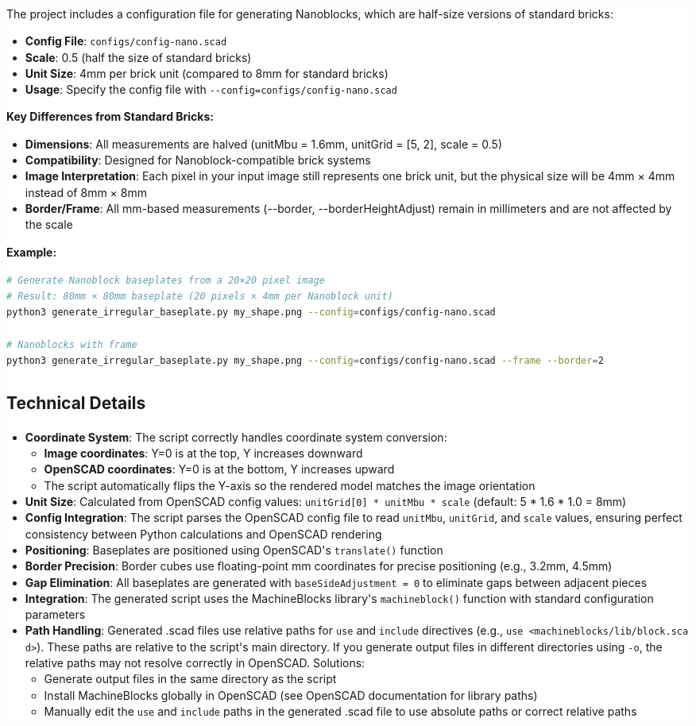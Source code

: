 The project includes a configuration file for generating Nanoblocks, which are half-size versions of standard bricks:

- **Config File**: `configs/config-nano.scad`
- **Scale**: 0.5 (half the size of standard bricks)
- **Unit Size**: 4mm per brick unit (compared to 8mm for standard bricks)
- **Usage**: Specify the config file with `--config=configs/config-nano.scad`

**Key Differences from Standard Bricks:**
- **Dimensions**: All measurements are halved (unitMbu = 1.6mm, unitGrid = [5, 2], scale = 0.5)
- **Compatibility**: Designed for Nanoblock-compatible brick systems
- **Image Interpretation**: Each pixel in your input image still represents one brick unit, but the physical size will be 4mm × 4mm instead of 8mm × 8mm
- **Border/Frame**: All mm-based measurements (--border, --borderHeightAdjust) remain in millimeters and are not affected by the scale

**Example:**
```bash
# Generate Nanoblock baseplates from a 20×20 pixel image
# Result: 80mm × 80mm baseplate (20 pixels × 4mm per Nanoblock unit)
python3 generate_irregular_baseplate.py my_shape.png --config=configs/config-nano.scad

# Nanoblocks with frame
python3 generate_irregular_baseplate.py my_shape.png --config=configs/config-nano.scad --frame --border=2
```

## Technical Details

- **Coordinate System**: The script correctly handles coordinate system conversion:
  - **Image coordinates**: Y=0 is at the top, Y increases downward
  - **OpenSCAD coordinates**: Y=0 is at the bottom, Y increases upward
  - The script automatically flips the Y-axis so the rendered model matches the image orientation
- **Unit Size**: Calculated from OpenSCAD config values: `unitGrid[0] * unitMbu * scale` (default: 5 * 1.6 * 1.0 = 8mm)
- **Config Integration**: The script parses the OpenSCAD config file to read `unitMbu`, `unitGrid`, and `scale` values, ensuring perfect consistency between Python calculations and OpenSCAD rendering
- **Positioning**: Baseplates are positioned using OpenSCAD's `translate()` function
- **Border Precision**: Border cubes use floating-point mm coordinates for precise positioning (e.g., 3.2mm, 4.5mm)
- **Gap Elimination**: All baseplates are generated with `baseSideAdjustment = 0` to eliminate gaps between adjacent pieces
- **Integration**: The generated script uses the MachineBlocks library's `machineblock()` function with standard configuration parameters
- **Path Handling**: Generated .scad files use relative paths for `use` and `include` directives (e.g., `use <machineblocks/lib/block.scad>`). These paths are relative to the script's main directory. If you generate output files in different directories using `-o`, the relative paths may not resolve correctly in OpenSCAD. Solutions:
  - Generate output files in the same directory as the script
  - Install MachineBlocks globally in OpenSCAD (see OpenSCAD documentation for library paths)
  - Manually edit the `use` and `include` paths in the generated .scad file to use absolute paths or correct relative paths
